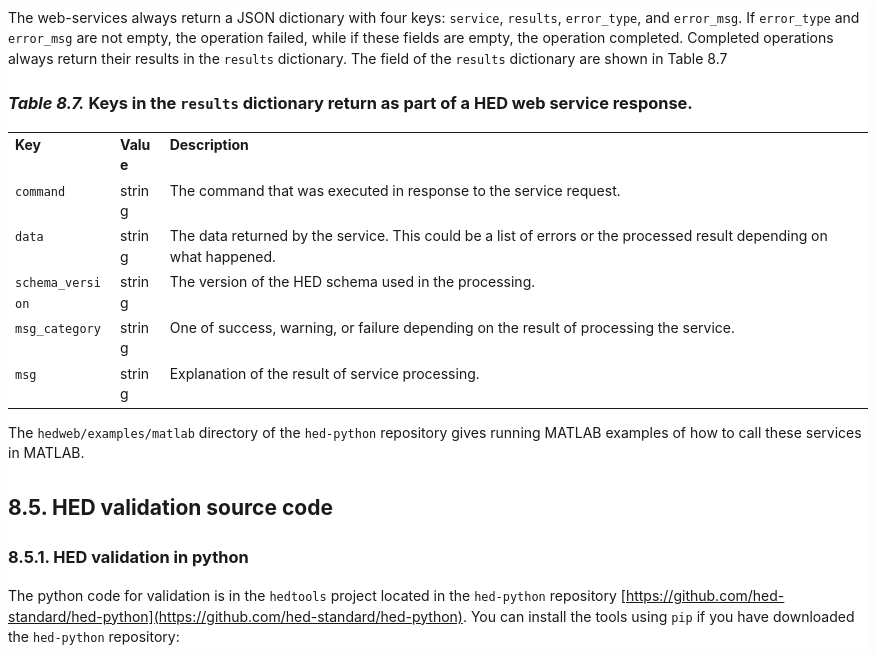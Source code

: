 
The web-services always return a JSON dictionary with four keys: `service`, `results`, `error_type`, and `error_msg`. If `error_type` and `error_msg` are not empty, the operation failed, while if these fields are empty, the operation completed. Completed operations always return their results in the `results` dictionary. The field of the `results` dictionary are shown in Table 8.7

### *Table 8.7.* Keys in the `results` dictionary return as part of a HED web service response.

<table>
  <tr>
     <td><strong>Key</strong></td>
     <td><strong>Value</strong></td>
     <td><strong>Description</strong></td>
  </tr>
  <tr>
     <td><code>command</code></td>
     <td>string</td>
     <td>The command that was executed in response to the service request.</td>
  </tr>
  <tr>
     <td><code>data</code></td>
     <td>string</td>
     <td>The data returned by the service. This could be a list of errors or the processed result depending on what happened.</td>
  </tr>
  <tr>
     <td><code>schema_version</code></td>
     <td>string</td>
     <td>The version of the HED schema used in the processing.</td>
  </tr>
  <tr>
     <td><code>msg_category</code></td>
     <td>string</td>
     <td>One of success, warning, or failure depending on the result of processing the service.</td>
  </tr>
  <tr>
     <td><code>msg</code></td>
     <td>string</td>
     <td>Explanation of the result of service processing.</td>
  </tr>
</table>

The `hedweb/examples/matlab` directory of the `hed-python` repository gives running MATLAB examples of how to call these services in MATLAB.

## 8.5. HED validation source code

### 8.5.1. HED validation in python

The python code for validation is in the  `hedtools` project located in the `hed-python` repository [https://github.com/hed-standard/hed-python](https://github.com/hed-standard/hed-python). You can install the tools using `pip` if you have downloaded the `hed-python` repository:
